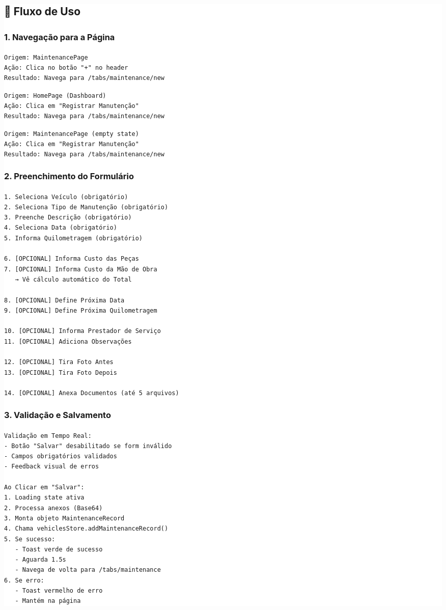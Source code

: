 
## 🚀 Fluxo de Uso

### **1. Navegação para a Página**
```
Origem: MaintenancePage
Ação: Clica no botão "+" no header
Resultado: Navega para /tabs/maintenance/new
```

```
Origem: HomePage (Dashboard)
Ação: Clica em "Registrar Manutenção"
Resultado: Navega para /tabs/maintenance/new
```

```
Origem: MaintenancePage (empty state)
Ação: Clica em "Registrar Manutenção"
Resultado: Navega para /tabs/maintenance/new
```

### **2. Preenchimento do Formulário**
```
1. Seleciona Veículo (obrigatório)
2. Seleciona Tipo de Manutenção (obrigatório)
3. Preenche Descrição (obrigatório)
4. Seleciona Data (obrigatório)
5. Informa Quilometragem (obrigatório)

6. [OPCIONAL] Informa Custo das Peças
7. [OPCIONAL] Informa Custo da Mão de Obra
   → Vê cálculo automático do Total

8. [OPCIONAL] Define Próxima Data
9. [OPCIONAL] Define Próxima Quilometragem

10. [OPCIONAL] Informa Prestador de Serviço
11. [OPCIONAL] Adiciona Observações

12. [OPCIONAL] Tira Foto Antes
13. [OPCIONAL] Tira Foto Depois

14. [OPCIONAL] Anexa Documentos (até 5 arquivos)
```

### **3. Validação e Salvamento**
```
Validação em Tempo Real:
- Botão "Salvar" desabilitado se form inválido
- Campos obrigatórios validados
- Feedback visual de erros

Ao Clicar em "Salvar":
1. Loading state ativa
2. Processa anexos (Base64)
3. Monta objeto MaintenanceRecord
4. Chama vehiclesStore.addMaintenanceRecord()
5. Se sucesso:
   - Toast verde de sucesso
   - Aguarda 1.5s
   - Navega de volta para /tabs/maintenance
6. Se erro:
   - Toast vermelho de erro
   - Mantém na página
```